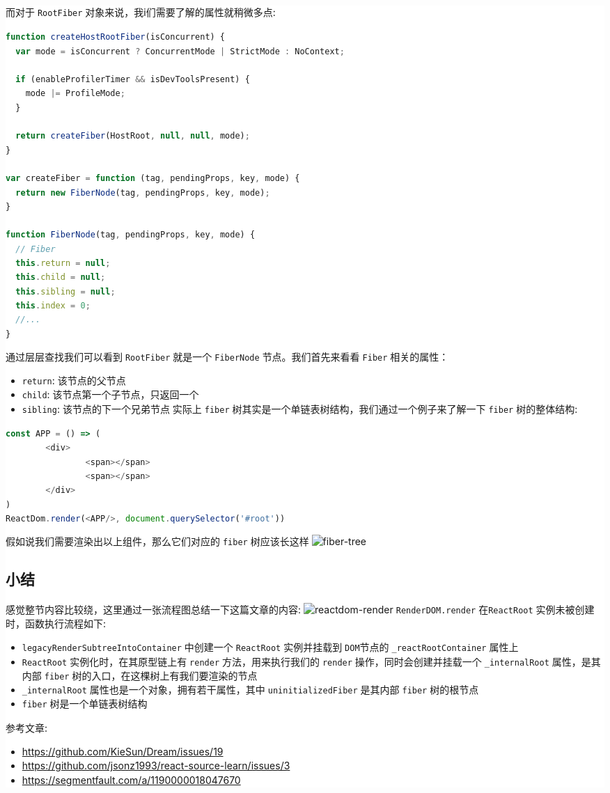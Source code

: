 而对于 `RootFiber` 对象来说，我i们需要了解的属性就稍微多点:
```js
function createHostRootFiber(isConcurrent) {
  var mode = isConcurrent ? ConcurrentMode | StrictMode : NoContext;

  if (enableProfilerTimer && isDevToolsPresent) {
    mode |= ProfileMode;
  }

  return createFiber(HostRoot, null, null, mode);
}

var createFiber = function (tag, pendingProps, key, mode) {
  return new FiberNode(tag, pendingProps, key, mode);
}

function FiberNode(tag, pendingProps, key, mode) {
  // Fiber
  this.return = null;
  this.child = null;
  this.sibling = null;
  this.index = 0;
  //...
}
```
通过层层查找我们可以看到 `RootFiber` 就是一个 `FiberNode` 节点。我们首先来看看 `Fiber` 相关的属性：
* `return`: 该节点的父节点
* `child`: 该节点第一个子节点，只返回一个
* `sibling`: 该节点的下一个兄弟节点
实际上 `fiber` 树其实是一个单链表树结构，我们通过一个例子来了解一下 `fiber` 树的整体结构:
```js
const APP = () => (
		<div>
				<span></span>
				<span></span>
		</div>
)
ReactDom.render(<APP/>, document.querySelector('#root'))
```
假如说我们需要渲染出以上组件，那么它们对应的 `fiber` 树应该长这样
![fiber-tree](https://raw.githubusercontent.com/GoFzy/pic-bed/master/fiber-tree.png)

## 小结
感觉整节内容比较绕，这里通过一张流程图总结一下这篇文章的内容:
![reactdom-render](https://raw.githubusercontent.com/GoFzy/pic-bed/master/reactdom-render.png)
`RenderDOM.render` 在`ReactRoot` 实例未被创建时，函数执行流程如下: 
* `legacyRenderSubtreeIntoContainer` 中创建一个 `ReactRoot` 实例并挂载到 `DOM`节点的 `_reactRootContainer` 属性上
* `ReactRoot` 实例化时，在其原型链上有 `render` 方法，用来执行我们的 `render` 操作，同时会创建并挂载一个 `_internalRoot` 属性，是其内部 `fiber` 树的入口，在这棵树上有我们要渲染的节点
* `_internalRoot` 属性也是一个对象，拥有若干属性，其中 `uninitializedFiber` 是其内部 `fiber` 树的根节点
* `fiber` 树是一个单链表树结构


参考文章:
* <https://github.com/KieSun/Dream/issues/19>
* <https://github.com/jsonz1993/react-source-learn/issues/3>
* <https://segmentfault.com/a/1190000018047670>